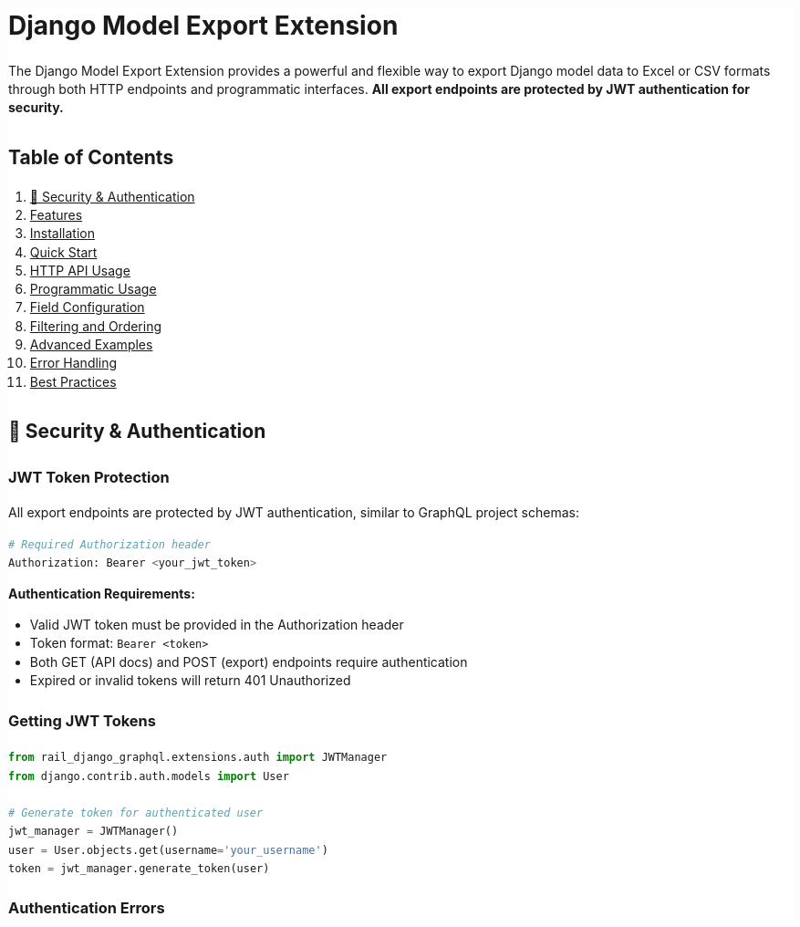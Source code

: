 # Django Model Export Extension

The Django Model Export Extension provides a powerful and flexible way to export Django model data to Excel or CSV formats through both HTTP endpoints and programmatic interfaces. **All export endpoints are protected by JWT authentication for security.**

## Table of Contents

1. [🔐 Security & Authentication](#security--authentication)
2. [Features](#features)
3. [Installation](#installation)
4. [Quick Start](#quick-start)
5. [HTTP API Usage](#http-api-usage)
6. [Programmatic Usage](#programmatic-usage)
7. [Field Configuration](#field-configuration)
8. [Filtering and Ordering](#filtering-and-ordering)
9. [Advanced Examples](#advanced-examples)
10. [Error Handling](#error-handling)
11. [Best Practices](#best-practices)

## 🔐 Security & Authentication

### JWT Token Protection

All export endpoints are protected by JWT authentication, similar to GraphQL project schemas:

```bash
# Required Authorization header
Authorization: Bearer <your_jwt_token>
```

**Authentication Requirements:**
- Valid JWT token must be provided in the Authorization header
- Token format: `Bearer <token>`
- Both GET (API docs) and POST (export) endpoints require authentication
- Expired or invalid tokens will return 401 Unauthorized

### Getting JWT Tokens

```python
from rail_django_graphql.extensions.auth import JWTManager
from django.contrib.auth.models import User

# Generate token for authenticated user
jwt_manager = JWTManager()
user = User.objects.get(username='your_username')
token = jwt_manager.generate_token(user)
```

### Authentication Errors
